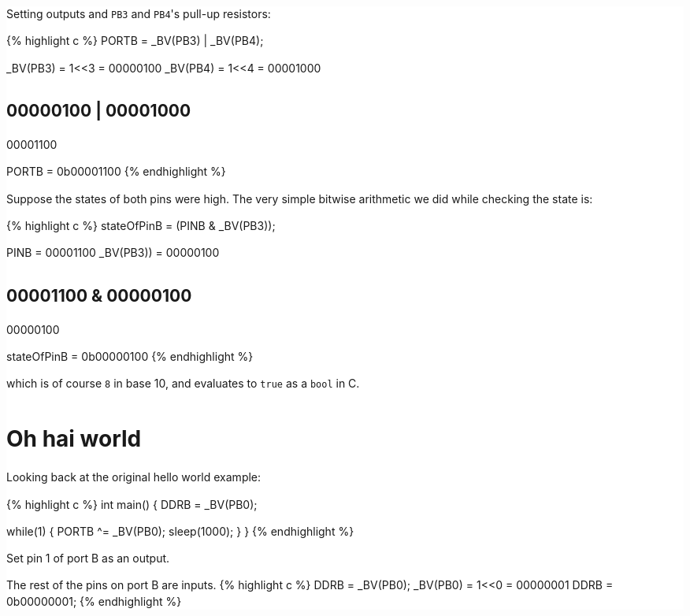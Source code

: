 Setting outputs and `PB3` and `PB4`'s pull-up resistors:

{% highlight c %}
PORTB = _BV(PB3) | _BV(PB4);

_BV(PB3) = 1<<3 = 00000100
_BV(PB4) = 1<<4 = 00001000

  00000100
| 00001000
------------
  00001100

PORTB = 0b00001100
{% endhighlight %}

Suppose the states of both pins were high. The very simple bitwise arithmetic we did while checking the state is:

{% highlight c %}
stateOfPinB = (PINB & _BV(PB3));

PINB = 00001100
_BV(PB3)) = 00000100

  00001100
& 00000100
------------
  00000100
  
stateOfPinB = 0b00000100
{% endhighlight %}

which is of course `8` in base 10, and evaluates to `true` as a `bool` in C.

# Oh hai world

Looking back at the original hello world example:

{% highlight c %}
int main() {
  DDRB = _BV(PB0);

  while(1) {
  PORTB ^= _BV(PB0);
  sleep(1000);
  }
}
{% endhighlight %}

Set pin 1 of port B as an output.

The rest of the pins on port B are inputs.
{% highlight c %}
DDRB = _BV(PB0);
_BV(PB0) = 1<<0 = 00000001
DDRB = 0b00000001;
{% endhighlight %}
